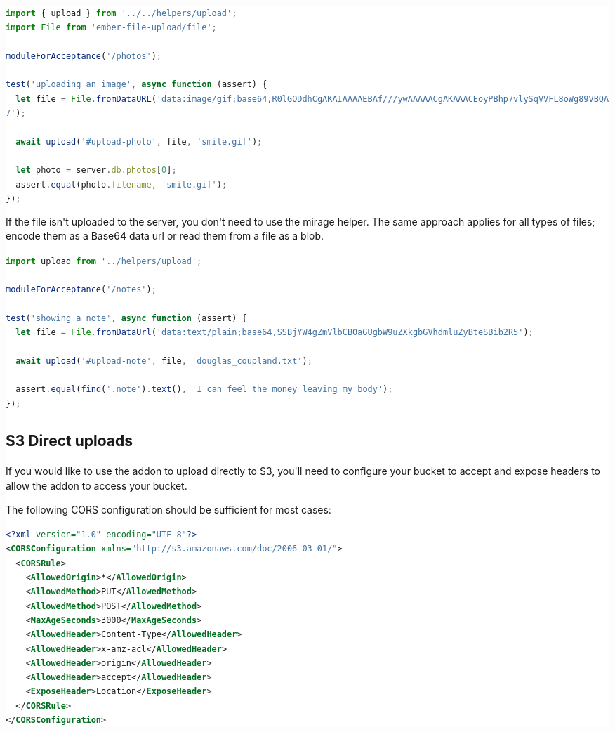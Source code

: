 ```javascript
import { upload } from '../../helpers/upload';
import File from 'ember-file-upload/file';

moduleForAcceptance('/photos');

test('uploading an image', async function (assert) {
  let file = File.fromDataURL('data:image/gif;base64,R0lGODdhCgAKAIAAAAEBAf///ywAAAAACgAKAAACEoyPBhp7vlySqVVFL8oWg89VBQA7');

  await upload('#upload-photo', file, 'smile.gif');

  let photo = server.db.photos[0];
  assert.equal(photo.filename, 'smile.gif');
});
```

If the file isn't uploaded to the server, you don't need to use the mirage helper. The same approach applies for all types of files; encode them as a Base64 data url or read them from a file as a blob.

```javascript
import upload from '../helpers/upload';

moduleForAcceptance('/notes');

test('showing a note', async function (assert) {
  let file = File.fromDataUrl('data:text/plain;base64,SSBjYW4gZmVlbCB0aGUgbW9uZXkgbGVhdmluZyBteSBib2R5');

  await upload('#upload-note', file, 'douglas_coupland.txt');

  assert.equal(find('.note').text(), 'I can feel the money leaving my body');
});
```

## S3 Direct uploads

If you would like to use the addon to upload directly to S3, you'll need to configure your bucket to accept and expose headers to allow the addon to access your bucket.

The following CORS configuration should be sufficient for most cases:

```xml
<?xml version="1.0" encoding="UTF-8"?>
<CORSConfiguration xmlns="http://s3.amazonaws.com/doc/2006-03-01/">
  <CORSRule>
    <AllowedOrigin>*</AllowedOrigin>
    <AllowedMethod>PUT</AllowedMethod>
    <AllowedMethod>POST</AllowedMethod>
    <MaxAgeSeconds>3000</MaxAgeSeconds>
    <AllowedHeader>Content-Type</AllowedHeader>
    <AllowedHeader>x-amz-acl</AllowedHeader>
    <AllowedHeader>origin</AllowedHeader>
    <AllowedHeader>accept</AllowedHeader>
    <ExposeHeader>Location</ExposeHeader>
  </CORSRule>
</CORSConfiguration>
```
